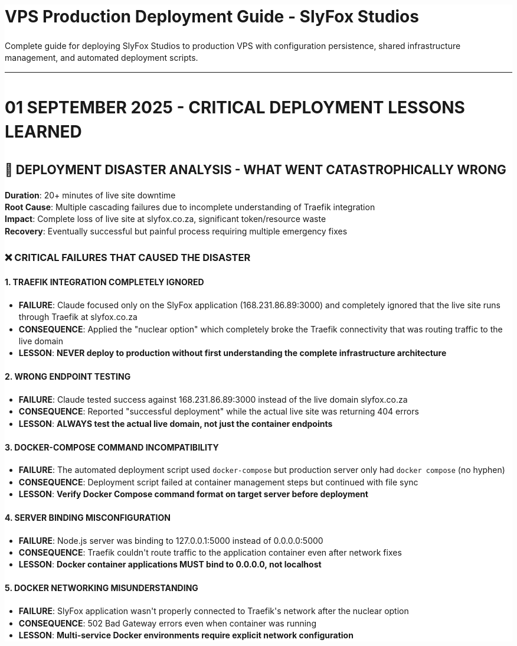 # VPS Production Deployment Guide - SlyFox Studios

Complete guide for deploying SlyFox Studios to production VPS with configuration persistence, shared infrastructure management, and automated deployment scripts.

---

# 01 SEPTEMBER 2025 - CRITICAL DEPLOYMENT LESSONS LEARNED

## 🚨 DEPLOYMENT DISASTER ANALYSIS - WHAT WENT CATASTROPHICALLY WRONG

**Duration**: 20+ minutes of live site downtime  
**Root Cause**: Multiple cascading failures due to incomplete understanding of Traefik integration  
**Impact**: Complete loss of live site at slyfox.co.za, significant token/resource waste  
**Recovery**: Eventually successful but painful process requiring multiple emergency fixes  

### ❌ CRITICAL FAILURES THAT CAUSED THE DISASTER

#### 1. **TRAEFIK INTEGRATION COMPLETELY IGNORED**
- **FAILURE**: Claude focused only on the SlyFox application (168.231.86.89:3000) and completely ignored that the live site runs through Traefik at slyfox.co.za
- **CONSEQUENCE**: Applied the "nuclear option" which completely broke the Traefik connectivity that was routing traffic to the live domain
- **LESSON**: **NEVER deploy to production without first understanding the complete infrastructure architecture**

#### 2. **WRONG ENDPOINT TESTING** 
- **FAILURE**: Claude tested success against 168.231.86.89:3000 instead of the live domain slyfox.co.za
- **CONSEQUENCE**: Reported "successful deployment" while the actual live site was returning 404 errors
- **LESSON**: **ALWAYS test the actual live domain, not just the container endpoints**

#### 3. **DOCKER-COMPOSE COMMAND INCOMPATIBILITY**
- **FAILURE**: The automated deployment script used `docker-compose` but production server only had `docker compose` (no hyphen)
- **CONSEQUENCE**: Deployment script failed at container management steps but continued with file sync
- **LESSON**: **Verify Docker Compose command format on target server before deployment**

#### 4. **SERVER BINDING MISCONFIGURATION** 
- **FAILURE**: Node.js server was binding to 127.0.0.1:5000 instead of 0.0.0.0:5000
- **CONSEQUENCE**: Traefik couldn't route traffic to the application container even after network fixes
- **LESSON**: **Docker container applications MUST bind to 0.0.0.0, not localhost**

#### 5. **DOCKER NETWORKING MISUNDERSTANDING**
- **FAILURE**: SlyFox application wasn't properly connected to Traefik's network after the nuclear option
- **CONSEQUENCE**: 502 Bad Gateway errors even when container was running
- **LESSON**: **Multi-service Docker environments require explicit network configuration**
